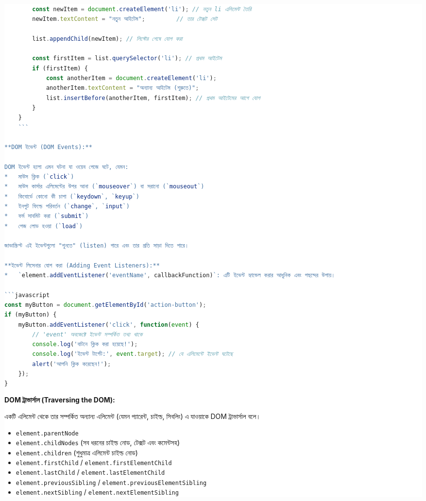 ```javascript
        const newItem = document.createElement('li'); // নতুন li এলিমেন্ট তৈরি
        newItem.textContent = "নতুন আইটেম";         // তার টেক্সট সেট

        list.appendChild(newItem); // লিস্টের শেষে যোগ করা

        const firstItem = list.querySelector('li'); // প্রথম আইটেম
        if (firstItem) {
            const anotherItem = document.createElement('li');
            anotherItem.textContent = "অন্যান্য আইটেম (শুরুতে)";
            list.insertBefore(anotherItem, firstItem); // প্রথম আইটেমের আগে যোগ
        }
    }
    ```

**DOM ইভেন্ট (DOM Events):**

DOM ইভেন্ট হলো এমন ঘটনা যা ওয়েব পেজে ঘটে, যেমন:
*   মাউস ক্লিক (`click`)
*   মাউস কার্সার এলিমেন্টের উপর আনা (`mouseover`) বা সরানো (`mouseout`)
*   কিবোর্ডে কোনো কী চাপা (`keydown`, `keyup`)
*   ইনপুট ফিল্ডে পরিবর্তন (`change`, `input`)
*   ফর্ম সাবমিট করা (`submit`)
*   পেজ লোড হওয়া (`load`)

জাভাস্ক্রিপ্ট এই ইভেন্টগুলো "শুনতে" (listen) পারে এবং তার প্রতি সাড়া দিতে পারে।

**ইভেন্ট লিসেনার যোগ করা (Adding Event Listeners):**
*   `element.addEventListener('eventName', callbackFunction)`: এটি ইভেন্ট হ্যান্ডেল করার আধুনিক এবং পছন্দের উপায়।

```javascript
const myButton = document.getElementById('action-button');
if (myButton) {
    myButton.addEventListener('click', function(event) {
        // 'event' অবজেক্টে ইভেন্ট সম্পর্কিত তথ্য থাকে
        console.log('বাটনে ক্লিক করা হয়েছে!');
        console.log('ইভেন্ট টার্গেট:', event.target); // যে এলিমেন্টে ইভেন্ট ঘটেছে
        alert('আপনি ক্লিক করেছেন!');
    });
}
```

**DOM ট্রাভার্সাল (Traversing the DOM):**

একটি এলিমেন্ট থেকে তার সম্পর্কিত অন্যান্য এলিমেন্ট (যেমন প্যারেন্ট, চাইল্ড, সিবলিং) এ যাওয়াকে DOM ট্রাভার্সাল বলে।
*   `element.parentNode`
*   `element.childNodes` (সব ধরনের চাইল্ড নোড, টেক্সট এবং কমেন্টসহ)
*   `element.children` (শুধুমাত্র এলিমেন্ট চাইল্ড নোড)
*   `element.firstChild` / `element.firstElementChild`
*   `element.lastChild` / `element.lastElementChild`
*   `element.previousSibling` / `element.previousElementSibling`
*   `element.nextSibling` / `element.nextElementSibling`
